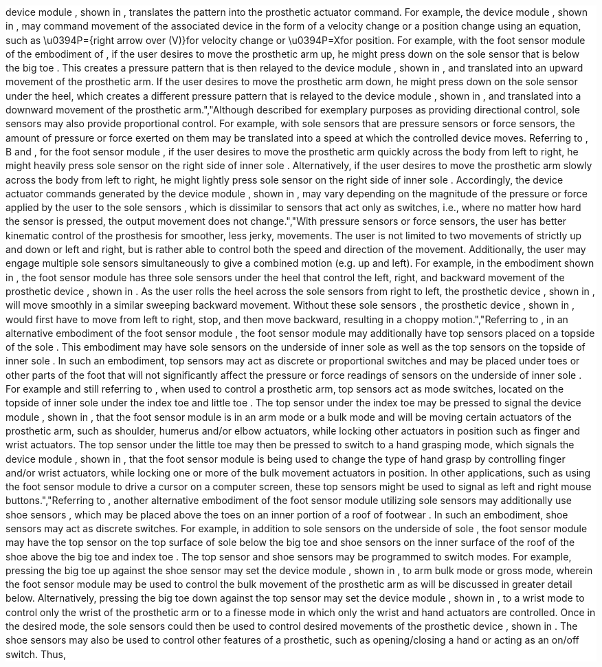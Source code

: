 device module , shown in , translates the pattern into the prosthetic actuator command. For example, the device module , shown in , may command movement of the associated device in the form of a velocity change or a position change using an equation, such as \u0394P={right arrow over (V)}for velocity change or \u0394P=Xfor position. For example, with the foot sensor module  of the embodiment of , if the user desires to move the prosthetic arm up, he might press down on the sole sensor  that is below the big toe . This creates a pressure pattern that is then relayed to the device module , shown in , and translated into an upward movement of the prosthetic arm. If the user desires to move the prosthetic arm down, he might press down on the sole sensor  under the heel, which creates a different pressure pattern that is relayed to the device module , shown in , and translated into a downward movement of the prosthetic arm.","Although described for exemplary purposes as providing directional control, sole sensors  may also provide proportional control. For example, with sole sensors  that are pressure sensors or force sensors, the amount of pressure or force exerted on them may be translated into a speed at which the controlled device moves. Referring to , B and , for the foot sensor module , if the user desires to move the prosthetic arm quickly across the body from left to right, he might heavily press sole sensor  on the right side of inner sole . Alternatively, if the user desires to move the prosthetic arm slowly across the body from left to right, he might lightly press sole sensor  on the right side of inner sole . Accordingly, the device actuator commands generated by the device module , shown in , may vary depending on the magnitude of the pressure or force applied by the user to the sole sensors , which is dissimilar to sensors that act only as switches, i.e., where no matter how hard the sensor is pressed, the output movement does not change.","With pressure sensors or force sensors, the user has better kinematic control of the prosthesis for smoother, less jerky, movements. The user is not limited to two movements of strictly up and down or left and right, but is rather able to control both the speed and direction of the movement. Additionally, the user may engage multiple sole sensors  simultaneously to give a combined motion (e.g. up and left). For example, in the embodiment shown in , the foot sensor module  has three sole sensors  under the heel that control the left, right, and backward movement of the prosthetic device , shown in . As the user rolls the heel across the sole sensors  from right to left, the prosthetic device , shown in , will move smoothly in a similar sweeping backward movement. Without these sole sensors , the prosthetic device , shown in , would first have to move from left to right, stop, and then move backward, resulting in a choppy motion.","Referring to , in an alternative embodiment of the foot sensor module , the foot sensor module  may additionally have top sensors  placed on a topside  of the sole . This embodiment may have sole sensors  on the underside  of inner sole  as well as the top sensors  on the topside  of inner sole . In such an embodiment, top sensors  may act as discrete or proportional switches and may be placed under toes or other parts of the foot  that will not significantly affect the pressure or force readings of sensors  on the underside  of inner sole . For example and still referring to , when used to control a prosthetic arm, top sensors  act as mode switches, located on the topside  of inner sole  under the index toe  and little toe . The top sensor  under the index toe  may be pressed to signal the device module , shown in , that the foot sensor module  is in an arm mode or a bulk mode and will be moving certain actuators of the prosthetic arm, such as shoulder, humerus and\/or elbow actuators, while locking other actuators in position such as finger and wrist actuators. The top sensor  under the little toe  may then be pressed to switch to a hand grasping mode, which signals the device module , shown in , that the foot sensor module  is being used to change the type of hand grasp by controlling finger and\/or wrist actuators, while locking one or more of the bulk movement actuators in position. In other applications, such as using the foot sensor module  to drive a cursor on a computer screen, these top sensors  might be used to signal as left and right mouse buttons.","Referring to , another alternative embodiment of the foot sensor module  utilizing sole sensors  may additionally use shoe sensors , which may be placed above the toes on an inner portion of a roof  of footwear . In such an embodiment, shoe sensors  may act as discrete switches. For example, in addition to sole sensors  on the underside  of sole , the foot sensor module  may have the top sensor  on the top surface of sole  below the big toe  and shoe sensors  on the inner surface of the roof of the shoe  above the big toe  and index toe . The top sensor  and shoe sensors  may be programmed to switch modes. For example, pressing the big toe  up against the shoe sensor  may set the device module , shown in , to arm bulk mode or gross mode, wherein the foot sensor module  may be used to control the bulk movement of the prosthetic arm as will be discussed in greater detail below. Alternatively, pressing the big toe  down against the top sensor  may set the device module , shown in , to a wrist mode to control only the wrist of the prosthetic arm or to a finesse mode in which only the wrist and hand actuators are controlled. Once in the desired mode, the sole sensors  could then be used to control desired movements of the prosthetic device , shown in . The shoe sensors  may also be used to control other features of a prosthetic, such as opening\/closing a hand or acting as an on\/off switch. Thus,